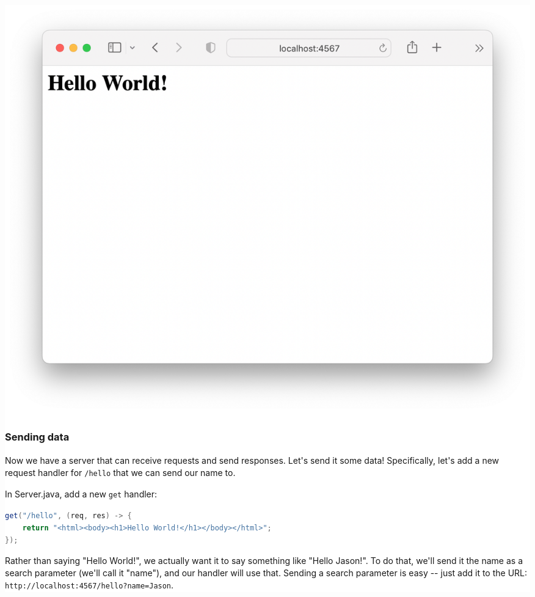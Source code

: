 ![Basic HTML](./doc/html.png)

### Sending data

Now we have a server that can receive requests and send responses. Let's send it
some data! Specifically, let's add a new request handler for `/hello` that we
can send our name to.

In Server.java, add a new `get` handler:

```java
get("/hello", (req, res) -> {
    return "<html><body><h1>Hello World!</h1></body></html>";
});
```

Rather than saying "Hello World!", we actually want it to say something like
"Hello Jason!". To do that, we'll send it the name as a search parameter (we'll
call it "name"), and our handler will use that. Sending a search parameter is
easy -- just add it to the URL: `http://localhost:4567/hello?name=Jason`.
